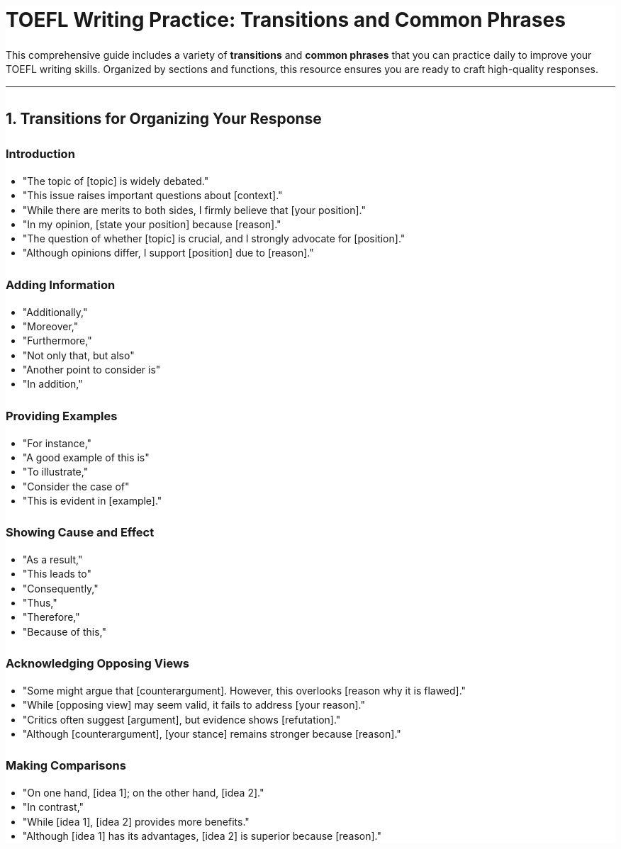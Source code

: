 # **TOEFL Writing Practice: Transitions and Common Phrases**

This comprehensive guide includes a variety of **transitions** and **common phrases** that you can practice daily to improve your TOEFL writing skills. Organized by sections and functions, this resource ensures you are ready to craft high-quality responses.

---

## **1. Transitions for Organizing Your Response**

### **Introduction**
- "The topic of [topic] is widely debated."
- "This issue raises important questions about [context]."
- "While there are merits to both sides, I firmly believe that [your position]."
- "In my opinion, [state your position] because [reason]."
- "The question of whether [topic] is crucial, and I strongly advocate for [position]."
- "Although opinions differ, I support [position] due to [reason]."

### **Adding Information**
- "Additionally,"
- "Moreover,"
- "Furthermore,"
- "Not only that, but also"
- "Another point to consider is"
- "In addition,"

### **Providing Examples**
- "For instance,"
- "A good example of this is"
- "To illustrate,"
- "Consider the case of"
- "This is evident in [example]."

### **Showing Cause and Effect**
- "As a result,"
- "This leads to"
- "Consequently,"
- "Thus,"
- "Therefore,"
- "Because of this,"

### **Acknowledging Opposing Views**
- "Some might argue that [counterargument]. However, this overlooks [reason why it is flawed]."
- "While [opposing view] may seem valid, it fails to address [your reason]."
- "Critics often suggest [argument], but evidence shows [refutation]."
- "Although [counterargument], [your stance] remains stronger because [reason]."

### **Making Comparisons**
- "On one hand, [idea 1]; on the other hand, [idea 2]."
- "In contrast,"
- "While [idea 1], [idea 2] provides more benefits."
- "Although [idea 1] has its advantages, [idea 2] is superior because [reason]."
